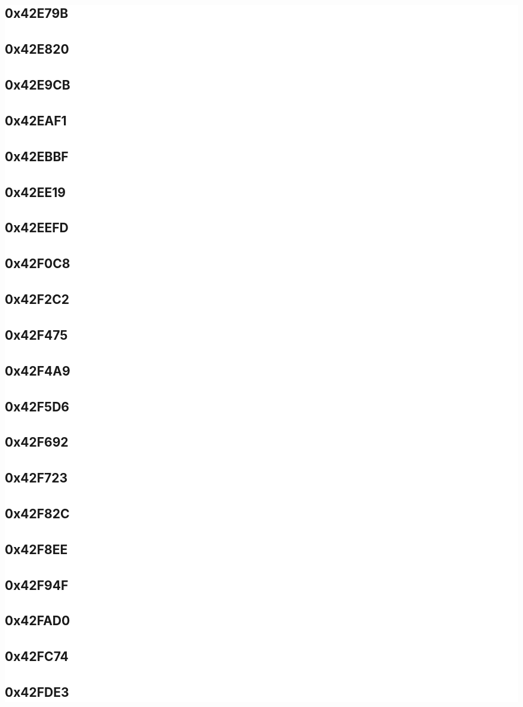 ## 0x42E79B

## 0x42E820

## 0x42E9CB

## 0x42EAF1

## 0x42EBBF

## 0x42EE19

## 0x42EEFD

## 0x42F0C8

## 0x42F2C2

## 0x42F475

## 0x42F4A9

## 0x42F5D6

## 0x42F692

## 0x42F723

## 0x42F82C

## 0x42F8EE

## 0x42F94F

## 0x42FAD0

## 0x42FC74

## 0x42FDE3
